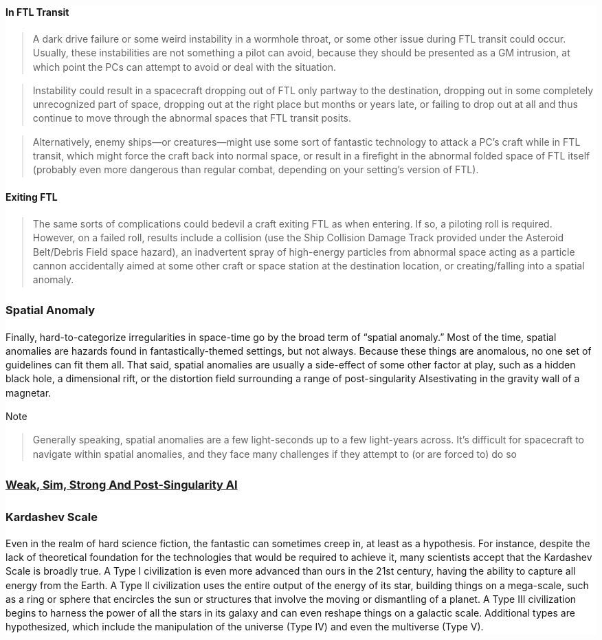 
    
#### In FTL Transit  
    
>A dark drive failure or some weird instability in a wormhole throat, or some other issue during FTL transit could occur. Usually, these instabilities are not something a pilot can avoid, because they should be presented as a GM intrusion, at which point the PCs can attempt to avoid or deal with the situation.  
    
>
    
>Instability could result in a spacecraft dropping out of FTL only partway to the destination, dropping out in some completely unrecognized part of space, dropping out at the right place but months or years late, or failing to drop out at all and thus continue to move through the abnormal spaces that FTL transit posits.   
    
>  
    
>  Alternatively, enemy ships—or creatures—might use some sort of fantastic technology to attack a PC’s craft while in FTL transit, which might force the craft back into normal space, or result in a firefight in the abnormal folded space of FTL itself (probably even more dangerous than regular combat, depending on your setting’s version of FTL).   
    
#### Exiting FTL  
    
>The same sorts of complications could bedevil a craft exiting FTL as when entering. If so, a piloting roll is required. However, on a failed roll, results include a collision (use the Ship Collision Damage Track provided under the Asteroid Belt/Debris Field space hazard), an inadvertent spray of high-energy particles from abnormal space acting as a particle cannon accidentally aimed at some other craft or space station at the destination location, or creating/falling into a spatial anomaly.
    

    
### Spatial Anomaly
    
Finally, hard-to-categorize irregularities in space-time go by the broad term of “spatial anomaly.” Most of the time, spatial anomalies are hazards found in fantastically-themed settings, but not always. Because these things are anomalous, no one set of guidelines can fit them all. That said, spatial anomalies are usually a side-effect of some other factor at play, such as a hidden black hole, a dimensional rift, or the distortion field surrounding a range of post-singularity AIsestivating in the gravity wall of a magnetar.  
    
>[!note]  
    
>Generally speaking, spatial anomalies are a few light-seconds up to a few light-years across. It’s difficult for spacecraft to navigate within spatial anomalies, and they face many challenges if they attempt to (or are forced to) do so
    

    
### [Weak, Sim, Strong And Post-Singularity AI](Weak-Sim-Strong-And%2520Post-Singularity-AI.md#)
    

    
### Kardashev Scale  
    
Even in the realm of hard science fiction, the fantastic can sometimes creep in, at least as a hypothesis. For instance, despite the lack of theoretical foundation for the technologies that would be required to achieve it, many scientists accept that the Kardashev Scale is broadly true. A Type I civilization is even more advanced than ours in the 21st century, having the ability to capture all energy from the Earth. A Type II civilization uses the entire output of the energy of its star, building things on a mega-scale, such as a ring or sphere that encircles the sun or structures that involve the moving or dismantling of a planet. A Type III civilization begins to harness the power of all the stars in its galaxy and can even reshape things on a galactic scale. Additional types are hypothesized, which include the manipulation of the universe (Type IV) and even the multiverse (Type V).   
    